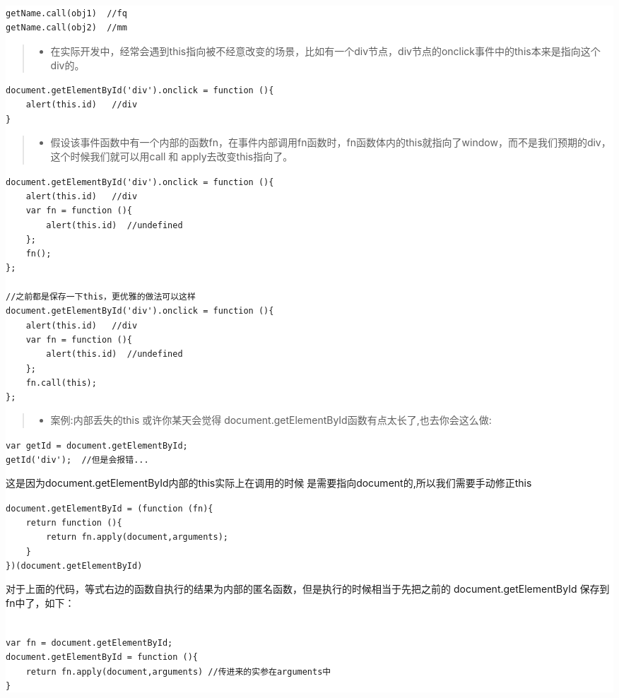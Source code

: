 ```
getName.call(obj1)  //fq
getName.call(obj2)  //mm
```

> * 在实际开发中，经常会遇到this指向被不经意改变的场景，比如有一个div节点，div节点的onclick事件中的this本来是指向这个div的。

```
document.getElementById('div').onclick = function (){
    alert(this.id)   //div
}
```

> * 假设该事件函数中有一个内部的函数fn，在事件内部调用fn函数时，fn函数体内的this就指向了window，而不是我们预期的div，这个时候我们就可以用call 和 apply去改变this指向了。

```
document.getElementById('div').onclick = function (){
    alert(this.id)   //div
    var fn = function (){
        alert(this.id)  //undefined
    };
    fn();
};

//之前都是保存一下this，更优雅的做法可以这样
document.getElementById('div').onclick = function (){
    alert(this.id)   //div
    var fn = function (){
        alert(this.id)  //undefined
    };
    fn.call(this);
};
```

> * 案例:内部丢失的this
或许你某天会觉得 document.getElementById函数有点太长了,也去你会这么做:

```
var getId = document.getElementById;
getId('div');  //但是会报错...
```

这是因为document.getElementById内部的this实际上在调用的时候 是需要指向document的,所以我们需要手动修正this

```
document.getElementById = (function (fn){
    return function (){
        return fn.apply(document,arguments);
    }
})(document.getElementById)
```

对于上面的代码，等式右边的函数自执行的结果为内部的匿名函数，但是执行的时候相当于先把之前的 document.getElementById 保存到fn中了，如下：

```

var fn = document.getElementById;
document.getElementById = function (){
    return fn.apply(document,arguments) //传进来的实参在arguments中
}
```
